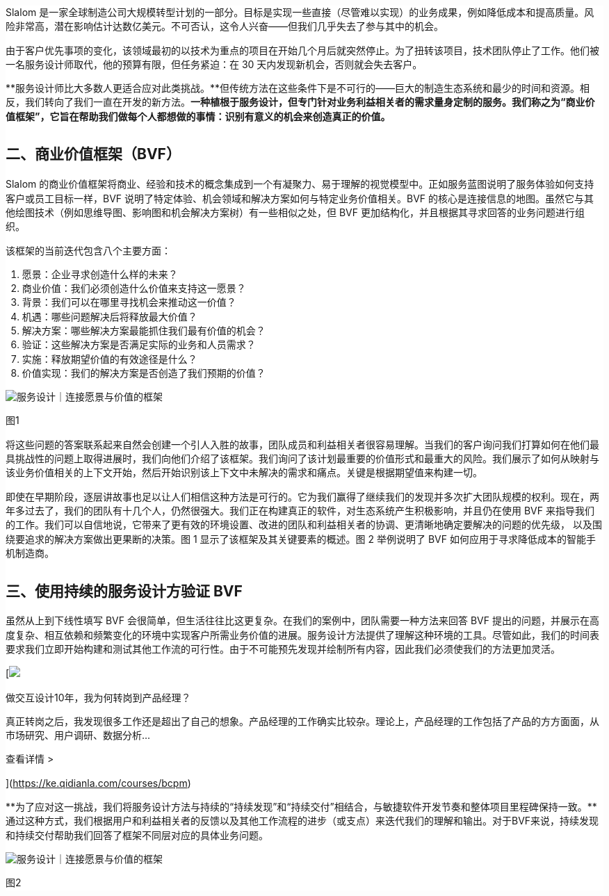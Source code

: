 Slalom 是一家全球制造公司大规模转型计划的一部分。目标是实现一些直接（尽管难以实现）的业务成果，例如降低成本和提高质量。风险非常高，潜在影响估计达数亿美元。不可否认，这令人兴奋——但我们几乎失去了参与其中的机会。

由于客户优先事项的变化，该领域最初的以技术为重点的项目在开始几个月后就突然停止。为了扭转该项目，技术团队停止了工作。他们被一名服务设计师取代，他的预算有限，但任务紧迫：在 30 天内发现新机会，否则就会失去客户。

**服务设计师比大多数人更适合应对此类挑战。**但传统方法在这些条件下是不可行的——巨大的制造生态系统和最少的时间和资源。相反，我们转向了我们一直在开发的新方法。**一种植根于服务设计，但专门针对业务利益相关者的需求量身定制的服务。我们称之为“商业价值框架”，它旨在帮助我们做每个人都想做的事情：识别有意义的机会来创造真正的价值。**

## 二、商业价值框架（BVF）

Slalom 的商业价值框架将商业、经验和技术的概念集成到一个有凝聚力、易于理解的视觉模型中。正如服务蓝图说明了服务体验如何支持客户或员工目标一样，BVF 说明了特定体验、机会领域和解决方案如何与特定业务价值相关。BVF 的核心是连接信息的地图。虽然它与其他绘图技术（例如思维导图、影响图和机会解决方案树）有一些相似之处，但 BVF 更加结构化，并且根据其寻求回答的业务问题进行组织。

该框架的当前迭代包含八个主要方面：

1.  愿景：企业寻求创造什么样的未来？
2.  商业价值：我们必须创造什么价值来支持这一愿景？
3.  背景：我们可以在哪里寻找机会来推动这一价值？
4.  机遇：哪些问题解决后将释放最大价值？
5.  解决方案：哪些解决方案最能抓住我们最有价值的机会？
6.  验证：这些解决方案是否满足实际的业务和人员需求？
7.  实施：释放期望价值的有效途径是什么？
8.  价值实现：我们的解决方案是否创造了我们预期的价值？

![服务设计｜连接愿景与价值的框架](https://image.woshipm.com/wp-files/2024/04/KMLUYPXWMXbd0fDeAmG3.jpeg)

图1

将这些问题的答案联系起来自然会创建一个引人入胜的故事，团队成员和利益相关者很容易理解。当我们的客户询问我们打算如何在他们最具挑战性的问题上取得进展时，我们向他们介绍了该框架。我们询问了该计划最重要的价值形式和最重大的风险。我们展示了如何从映射与该业务价值相关的上下文开始，然后开始识别该上下文中未解决的需求和痛点。关键是根据期望值来构建一切。

即使在早期阶段，逐层讲故事也足以让人们相信这种方法是可行的。它为我们赢得了继续我们的发现并多次扩大团队规模的权利。现在，两年多过去了，我们的团队有十几个人，仍然很强大。我们正在构建真正的软件，对生态系统产生积极影响，并且仍在使用 BVF 来指导我们的工作。我们可以自信地说，它带来了更有效的环境设置、改进的团队和利益相关者的协调、更清晰地确定要解决的问题的优先级， 以及围绕要追求的解决方案做出更果断的决策。图 1 显示了该框架及其关键要素的概述。图 2 举例说明了 BVF 如何应用于寻求降低成本的智能手机制造商。

## 三、使用持续的服务设计方验证 BVF

虽然从上到下线性填写 BVF 会很简单，但生活往往比这更复杂。在我们的案例中，团队需要一种方法来回答 BVF 提出的问题，并展示在高度复杂、相互依赖和频繁变化的环境中实现客户所需业务价值的进展。服务设计方法提供了理解这种环境的工具。尽管如此，我们的时间表要求我们立即开始构建和测试其他工作流的可行性。由于不可能预先发现并绘制所有内容，因此我们必须使我们的方法更加灵活。

[![](https://image.woshipm.com/2023/08/02/769bf6f4-30e6-11ee-b3cb-00163e0b5ff3.png)

做交互设计10年，我为何转岗到产品经理？

真正转岗之后，我发现很多工作还是超出了自己的想象。产品经理的工作确实比较杂。理论上，产品经理的工作包括了产品的方方面面，从市场研究、用户调研、数据分析...

查看详情 >

](https://ke.qidianla.com/courses/bcpm)

**为了应对这一挑战，我们将服务设计方法与持续的“持续发现”和“持续交付”相结合，与敏捷软件开发节奏和整体项目里程碑保持一致。**通过这种方式，我们根据用户和利益相关者的反馈以及其他工作流程的进步（或支点）来迭代我们的理解和输出。对于BVF来说，持续发现和持续交付帮助我们回答了框架不同层对应的具体业务问题。

![服务设计｜连接愿景与价值的框架](https://image.woshipm.com/wp-files/2024/04/ZJMzOHH7oFV7kK0vvGB6.jpeg)

图2
